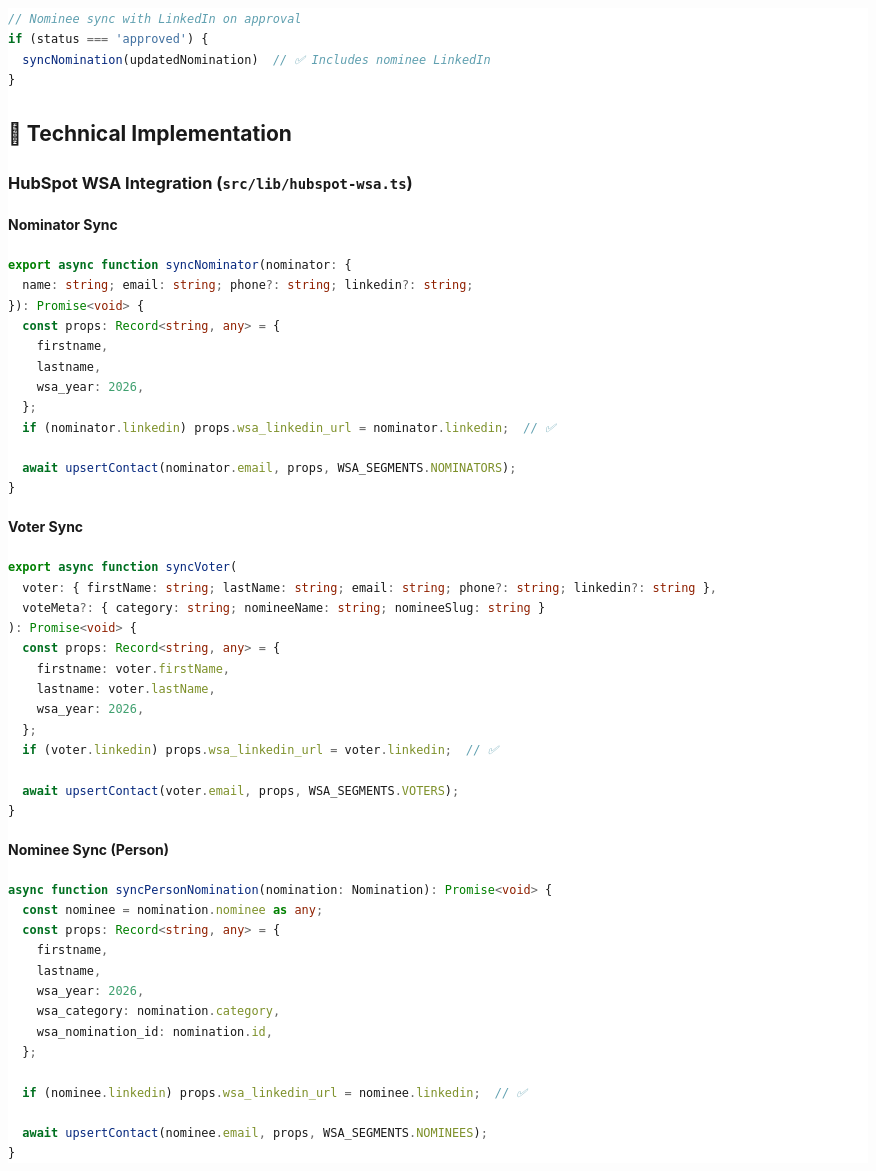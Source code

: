 ```typescript
// Nominee sync with LinkedIn on approval
if (status === 'approved') {
  syncNomination(updatedNomination)  // ✅ Includes nominee LinkedIn
}
```

## 🔧 **Technical Implementation**

### **HubSpot WSA Integration** (`src/lib/hubspot-wsa.ts`)

#### **Nominator Sync**
```typescript
export async function syncNominator(nominator: {
  name: string; email: string; phone?: string; linkedin?: string;
}): Promise<void> {
  const props: Record<string, any> = {
    firstname,
    lastname,
    wsa_year: 2026,
  };
  if (nominator.linkedin) props.wsa_linkedin_url = nominator.linkedin;  // ✅
  
  await upsertContact(nominator.email, props, WSA_SEGMENTS.NOMINATORS);
}
```

#### **Voter Sync**
```typescript
export async function syncVoter(
  voter: { firstName: string; lastName: string; email: string; phone?: string; linkedin?: string },
  voteMeta?: { category: string; nomineeName: string; nomineeSlug: string }
): Promise<void> {
  const props: Record<string, any> = {
    firstname: voter.firstName,
    lastname: voter.lastName,
    wsa_year: 2026,
  };
  if (voter.linkedin) props.wsa_linkedin_url = voter.linkedin;  // ✅
  
  await upsertContact(voter.email, props, WSA_SEGMENTS.VOTERS);
}
```

#### **Nominee Sync (Person)**
```typescript
async function syncPersonNomination(nomination: Nomination): Promise<void> {
  const nominee = nomination.nominee as any;
  const props: Record<string, any> = {
    firstname,
    lastname,
    wsa_year: 2026,
    wsa_category: nomination.category,
    wsa_nomination_id: nomination.id,
  };
  
  if (nominee.linkedin) props.wsa_linkedin_url = nominee.linkedin;  // ✅
  
  await upsertContact(nominee.email, props, WSA_SEGMENTS.NOMINEES);
}
```
